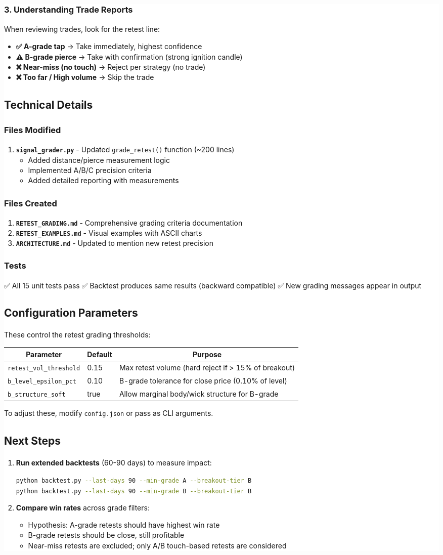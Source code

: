 ### 3. Understanding Trade Reports

When reviewing trades, look for the retest line:

- **✅ A-grade tap** → Take immediately, highest confidence
- **⚠️ B-grade pierce** → Take with confirmation (strong ignition candle)
- **❌ Near-miss (no touch)** → Reject per strategy (no trade)
- **❌ Too far / High volume** → Skip the trade

## Technical Details

### Files Modified
1. **`signal_grader.py`** - Updated `grade_retest()` function (~200 lines)
   - Added distance/pierce measurement logic
   - Implemented A/B/C precision criteria
   - Added detailed reporting with measurements

### Files Created
1. **`RETEST_GRADING.md`** - Comprehensive grading criteria documentation
2. **`RETEST_EXAMPLES.md`** - Visual examples with ASCII charts
3. **`ARCHITECTURE.md`** - Updated to mention new retest precision

### Tests
✅ All 15 unit tests pass
✅ Backtest produces same results (backward compatible)
✅ New grading messages appear in output

## Configuration Parameters

These control the retest grading thresholds:

| Parameter | Default | Purpose |
|-----------|---------|---------|
| `retest_vol_threshold` | 0.15 | Max retest volume (hard reject if > 15% of breakout) |
| `b_level_epsilon_pct` | 0.10 | B-grade tolerance for close price (0.10% of level) |
| `b_structure_soft` | true | Allow marginal body/wick structure for B-grade |

To adjust these, modify `config.json` or pass as CLI arguments.

## Next Steps

1. **Run extended backtests** (60-90 days) to measure impact:
   ```bash
   python backtest.py --last-days 90 --min-grade A --breakout-tier B
   python backtest.py --last-days 90 --min-grade B --breakout-tier B
   ```

2. **Compare win rates** across grade filters:
   - Hypothesis: A-grade retests should have highest win rate
   - B-grade retests should be close, still profitable
   - Near-miss retests are excluded; only A/B touch-based retests are considered
